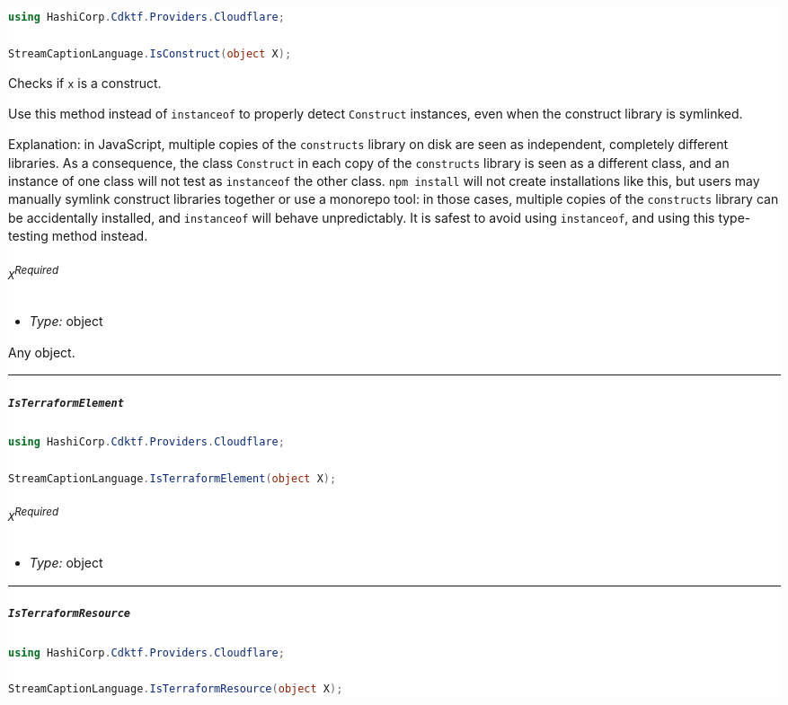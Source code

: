 ```csharp
using HashiCorp.Cdktf.Providers.Cloudflare;

StreamCaptionLanguage.IsConstruct(object X);
```

Checks if `x` is a construct.

Use this method instead of `instanceof` to properly detect `Construct`
instances, even when the construct library is symlinked.

Explanation: in JavaScript, multiple copies of the `constructs` library on
disk are seen as independent, completely different libraries. As a
consequence, the class `Construct` in each copy of the `constructs` library
is seen as a different class, and an instance of one class will not test as
`instanceof` the other class. `npm install` will not create installations
like this, but users may manually symlink construct libraries together or
use a monorepo tool: in those cases, multiple copies of the `constructs`
library can be accidentally installed, and `instanceof` will behave
unpredictably. It is safest to avoid using `instanceof`, and using
this type-testing method instead.

###### `X`<sup>Required</sup> <a name="X" id="@cdktf/provider-cloudflare.streamCaptionLanguage.StreamCaptionLanguage.isConstruct.parameter.x"></a>

- *Type:* object

Any object.

---

##### `IsTerraformElement` <a name="IsTerraformElement" id="@cdktf/provider-cloudflare.streamCaptionLanguage.StreamCaptionLanguage.isTerraformElement"></a>

```csharp
using HashiCorp.Cdktf.Providers.Cloudflare;

StreamCaptionLanguage.IsTerraformElement(object X);
```

###### `X`<sup>Required</sup> <a name="X" id="@cdktf/provider-cloudflare.streamCaptionLanguage.StreamCaptionLanguage.isTerraformElement.parameter.x"></a>

- *Type:* object

---

##### `IsTerraformResource` <a name="IsTerraformResource" id="@cdktf/provider-cloudflare.streamCaptionLanguage.StreamCaptionLanguage.isTerraformResource"></a>

```csharp
using HashiCorp.Cdktf.Providers.Cloudflare;

StreamCaptionLanguage.IsTerraformResource(object X);
```
